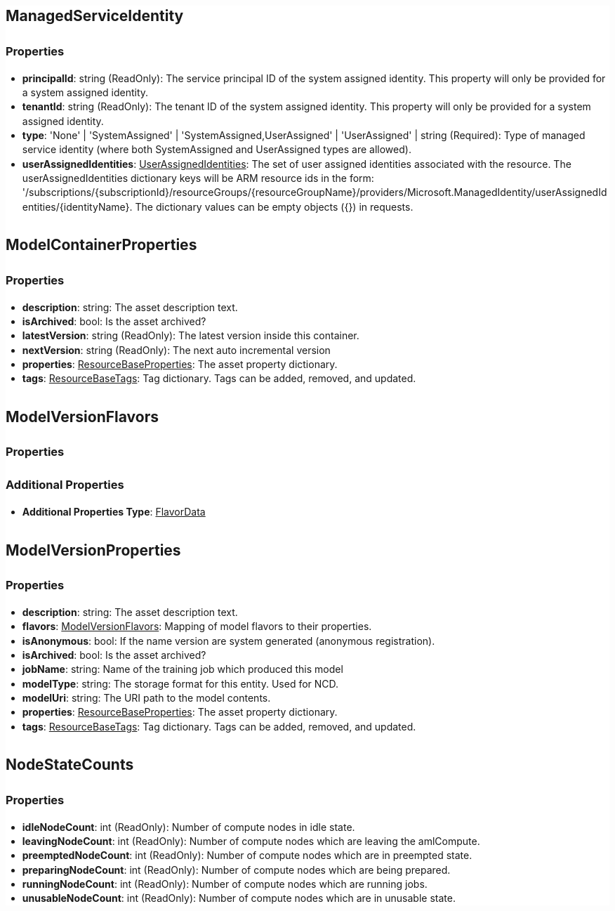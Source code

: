 ## ManagedServiceIdentity
### Properties
* **principalId**: string (ReadOnly): The service principal ID of the system assigned identity. This property will only be provided for a system assigned identity.
* **tenantId**: string (ReadOnly): The tenant ID of the system assigned identity. This property will only be provided for a system assigned identity.
* **type**: 'None' | 'SystemAssigned' | 'SystemAssigned,UserAssigned' | 'UserAssigned' | string (Required): Type of managed service identity (where both SystemAssigned and UserAssigned types are allowed).
* **userAssignedIdentities**: [UserAssignedIdentities](#userassignedidentities): The set of user assigned identities associated with the resource. The userAssignedIdentities dictionary keys will be ARM resource ids in the form: '/subscriptions/{subscriptionId}/resourceGroups/{resourceGroupName}/providers/Microsoft.ManagedIdentity/userAssignedIdentities/{identityName}. The dictionary values can be empty objects ({}) in requests.

## ModelContainerProperties
### Properties
* **description**: string: The asset description text.
* **isArchived**: bool: Is the asset archived?
* **latestVersion**: string (ReadOnly): The latest version inside this container.
* **nextVersion**: string (ReadOnly): The next auto incremental version
* **properties**: [ResourceBaseProperties](#resourcebaseproperties): The asset property dictionary.
* **tags**: [ResourceBaseTags](#resourcebasetags): Tag dictionary. Tags can be added, removed, and updated.

## ModelVersionFlavors
### Properties
### Additional Properties
* **Additional Properties Type**: [FlavorData](#flavordata)

## ModelVersionProperties
### Properties
* **description**: string: The asset description text.
* **flavors**: [ModelVersionFlavors](#modelversionflavors): Mapping of model flavors to their properties.
* **isAnonymous**: bool: If the name version are system generated (anonymous registration).
* **isArchived**: bool: Is the asset archived?
* **jobName**: string: Name of the training job which produced this model
* **modelType**: string: The storage format for this entity. Used for NCD.
* **modelUri**: string: The URI path to the model contents.
* **properties**: [ResourceBaseProperties](#resourcebaseproperties): The asset property dictionary.
* **tags**: [ResourceBaseTags](#resourcebasetags): Tag dictionary. Tags can be added, removed, and updated.

## NodeStateCounts
### Properties
* **idleNodeCount**: int (ReadOnly): Number of compute nodes in idle state.
* **leavingNodeCount**: int (ReadOnly): Number of compute nodes which are leaving the amlCompute.
* **preemptedNodeCount**: int (ReadOnly): Number of compute nodes which are in preempted state.
* **preparingNodeCount**: int (ReadOnly): Number of compute nodes which are being prepared.
* **runningNodeCount**: int (ReadOnly): Number of compute nodes which are running jobs.
* **unusableNodeCount**: int (ReadOnly): Number of compute nodes which are in unusable state.
